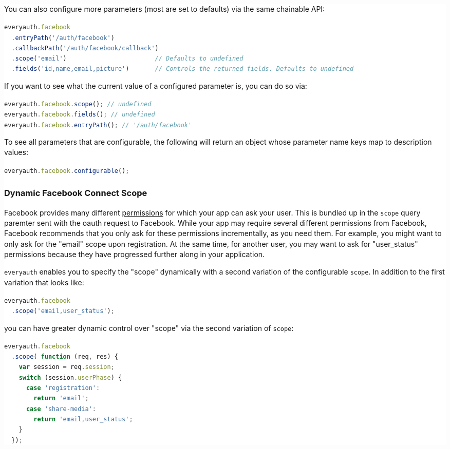 ```javascript
```

You can also configure more parameters (most are set to defaults) via
the same chainable API:

```javascript
everyauth.facebook
  .entryPath('/auth/facebook')
  .callbackPath('/auth/facebook/callback')
  .scope('email')                        // Defaults to undefined
  .fields('id,name,email,picture')       // Controls the returned fields. Defaults to undefined
```

If you want to see what the current value of a
configured parameter is, you can do so via:

```javascript
everyauth.facebook.scope(); // undefined
everyauth.facebook.fields(); // undefined
everyauth.facebook.entryPath(); // '/auth/facebook'
```

To see all parameters that are configurable, the following will return an
object whose parameter name keys map to description values:

```javascript
everyauth.facebook.configurable();
```

### Dynamic Facebook Connect Scope

Facebook provides many different 
[permissions](http://developers.facebook.com/docs/authentication/permissions/)
for which your app can ask your user. This is bundled up in the `scope` query
paremter sent with the oauth request to Facebook. While your app may require 
several different permissions from Facebook, Facebook recommends that you only
ask for these permissions incrementally, as you need them. For example, you might
want to only ask for the "email" scope upon registration. At the same time, for
another user, you may want to ask for "user_status" permissions because they
have progressed further along in your application.

`everyauth` enables you to specify the "scope" dynamically with a second
variation of the configurable `scope`. In addition to the first variation
that looks like:

```javascript
everyauth.facebook
  .scope('email,user_status');
```

you can have greater dynamic control over "scope" via the second variation of `scope`:

```javascript
everyauth.facebook
  .scope( function (req, res) {
    var session = req.session;
    switch (session.userPhase) {
      case 'registration':
        return 'email';
      case 'share-media':
        return 'email,user_status';
    }
  });

```
